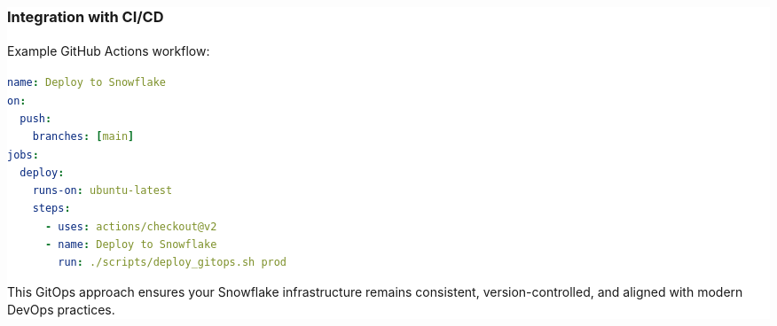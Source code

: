 ### Integration with CI/CD
Example GitHub Actions workflow:
```yaml
name: Deploy to Snowflake
on:
  push:
    branches: [main]
jobs:
  deploy:
    runs-on: ubuntu-latest
    steps:
      - uses: actions/checkout@v2
      - name: Deploy to Snowflake
        run: ./scripts/deploy_gitops.sh prod
```

This GitOps approach ensures your Snowflake infrastructure remains consistent, version-controlled, and aligned with modern DevOps practices.